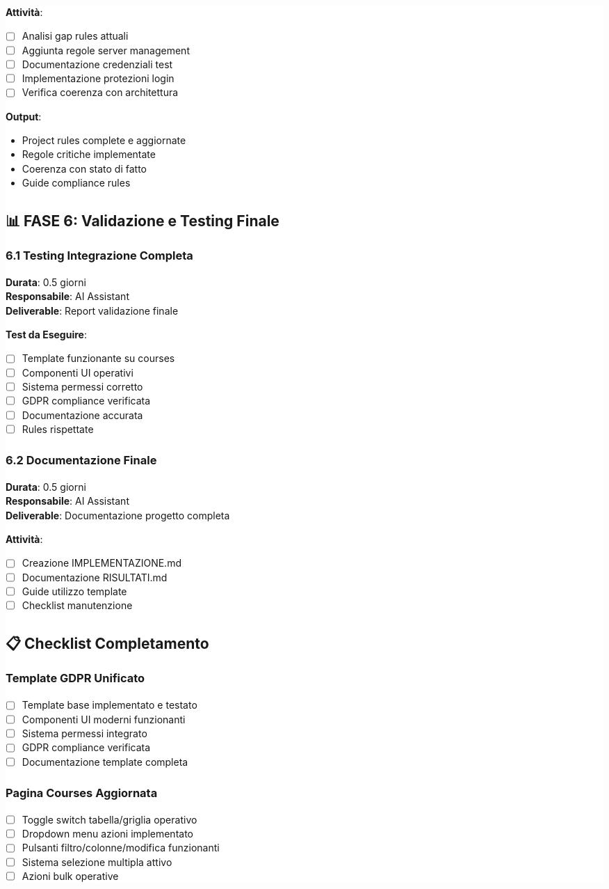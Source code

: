 **Attività**:
- [ ] Analisi gap rules attuali
- [ ] Aggiunta regole server management
- [ ] Documentazione credenziali test
- [ ] Implementazione protezioni login
- [ ] Verifica coerenza con architettura

**Output**:
- Project rules complete e aggiornate
- Regole critiche implementate
- Coerenza con stato di fatto
- Guide compliance rules

## 📊 FASE 6: Validazione e Testing Finale

### 6.1 Testing Integrazione Completa
**Durata**: 0.5 giorni  
**Responsabile**: AI Assistant  
**Deliverable**: Report validazione finale

**Test da Eseguire**:
- [ ] Template funzionante su courses
- [ ] Componenti UI operativi
- [ ] Sistema permessi corretto
- [ ] GDPR compliance verificata
- [ ] Documentazione accurata
- [ ] Rules rispettate

### 6.2 Documentazione Finale
**Durata**: 0.5 giorni  
**Responsabile**: AI Assistant  
**Deliverable**: Documentazione progetto completa

**Attività**:
- [ ] Creazione IMPLEMENTAZIONE.md
- [ ] Documentazione RISULTATI.md
- [ ] Guide utilizzo template
- [ ] Checklist manutenzione

## 📋 Checklist Completamento

### Template GDPR Unificato
- [ ] Template base implementato e testato
- [ ] Componenti UI moderni funzionanti
- [ ] Sistema permessi integrato
- [ ] GDPR compliance verificata
- [ ] Documentazione template completa

### Pagina Courses Aggiornata
- [ ] Toggle switch tabella/griglia operativo
- [ ] Dropdown menu azioni implementato
- [ ] Pulsanti filtro/colonne/modifica funzionanti
- [ ] Sistema selezione multipla attivo
- [ ] Azioni bulk operative
